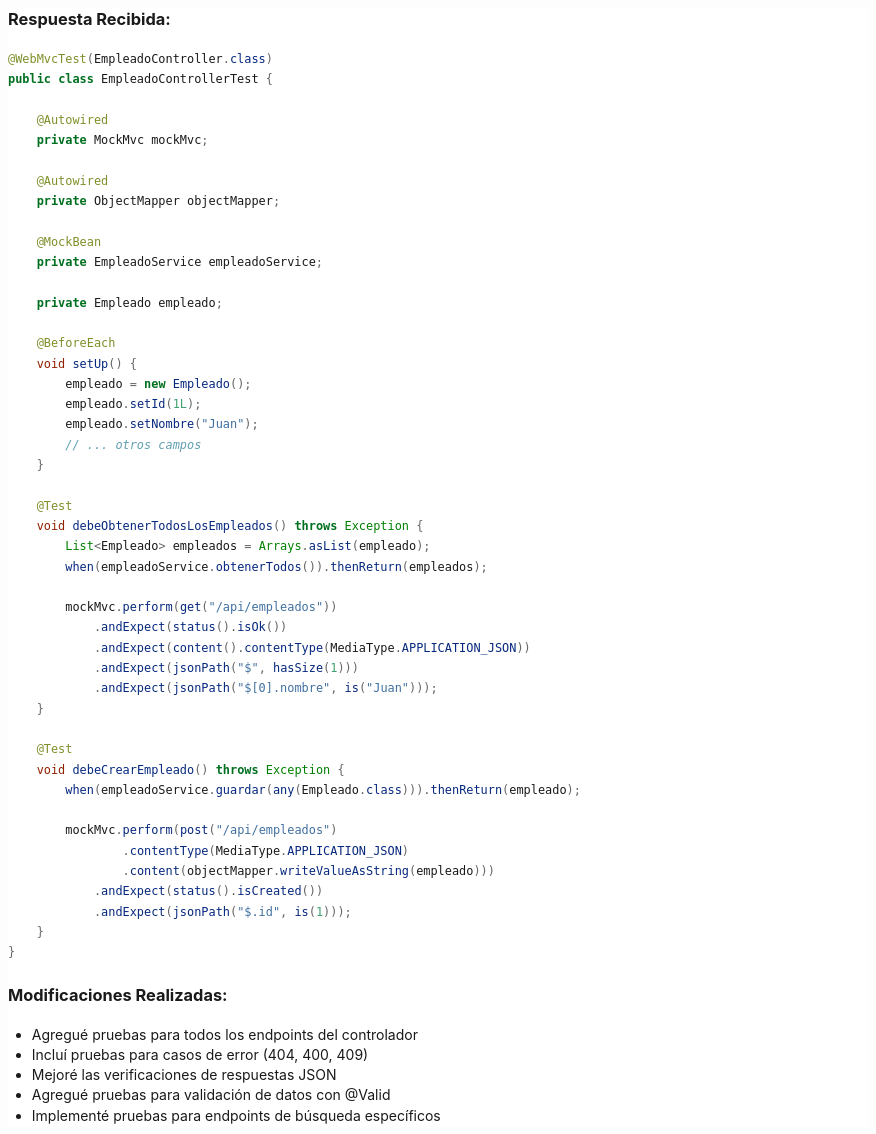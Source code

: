 ### Respuesta Recibida:
```java
@WebMvcTest(EmpleadoController.class)
public class EmpleadoControllerTest {

    @Autowired
    private MockMvc mockMvc;

    @Autowired
    private ObjectMapper objectMapper;

    @MockBean
    private EmpleadoService empleadoService;

    private Empleado empleado;

    @BeforeEach
    void setUp() {
        empleado = new Empleado();
        empleado.setId(1L);
        empleado.setNombre("Juan");
        // ... otros campos
    }

    @Test
    void debeObtenerTodosLosEmpleados() throws Exception {
        List<Empleado> empleados = Arrays.asList(empleado);
        when(empleadoService.obtenerTodos()).thenReturn(empleados);

        mockMvc.perform(get("/api/empleados"))
            .andExpect(status().isOk())
            .andExpect(content().contentType(MediaType.APPLICATION_JSON))
            .andExpect(jsonPath("$", hasSize(1)))
            .andExpect(jsonPath("$[0].nombre", is("Juan")));
    }

    @Test
    void debeCrearEmpleado() throws Exception {
        when(empleadoService.guardar(any(Empleado.class))).thenReturn(empleado);

        mockMvc.perform(post("/api/empleados")
                .contentType(MediaType.APPLICATION_JSON)
                .content(objectMapper.writeValueAsString(empleado)))
            .andExpect(status().isCreated())
            .andExpect(jsonPath("$.id", is(1)));
    }
}
```

### Modificaciones Realizadas:
- Agregué pruebas para todos los endpoints del controlador
- Incluí pruebas para casos de error (404, 400, 409)
- Mejoré las verificaciones de respuestas JSON
- Agregué pruebas para validación de datos con @Valid
- Implementé pruebas para endpoints de búsqueda específicos
